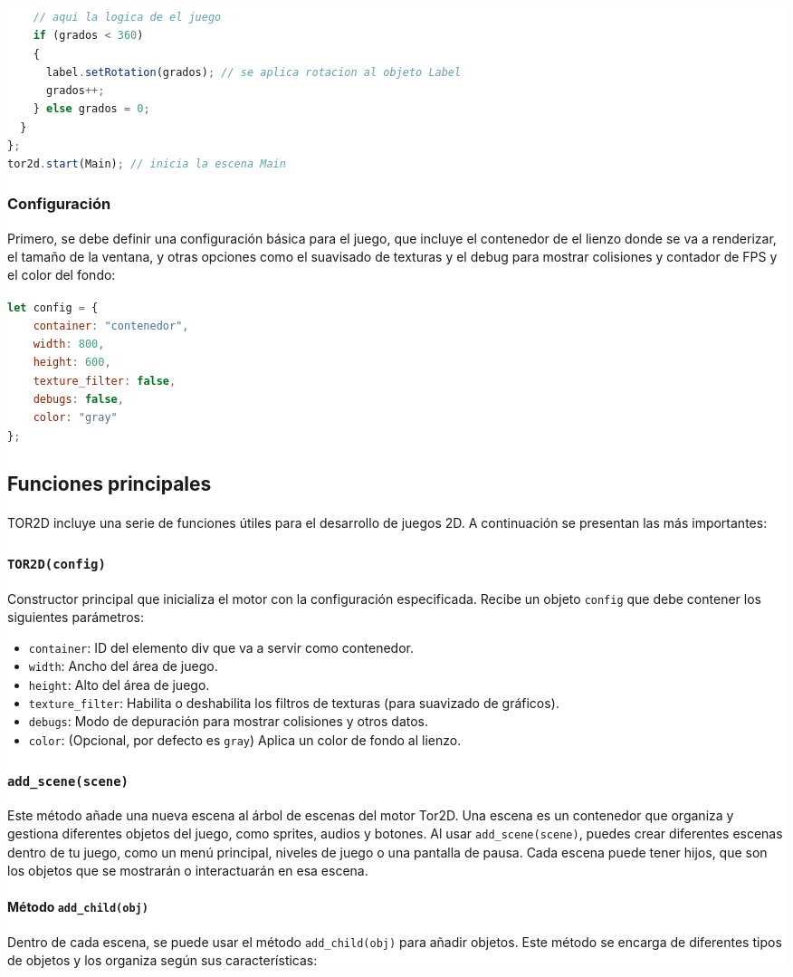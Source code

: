 ```javascript
    // aqui la logica de el juego
    if (grados < 360)
    {
      label.setRotation(grados); // se aplica rotacion al objeto Label
      grados++;
    } else grados = 0;
  }
};
tor2d.start(Main); // inicia la escena Main 
```

### Configuración

Primero, se debe definir una configuración básica para el juego, que incluye el contenedor de el  lienzo donde se va a renderizar, el tamaño de la ventana, y otras opciones como el suavisado de texturas y el debug para mostrar colisiones y contador de FPS y el color del fondo:

```javascript
let config = {
    container: "contenedor",
    width: 800,
    height: 600,
    texture_filter: false,
    debugs: false,
    color: "gray"
};
```

## Funciones principales

TOR2D incluye una serie de funciones útiles para el desarrollo de juegos 2D. A continuación se presentan las más importantes:

### `TOR2D(config)`
Constructor principal que inicializa el motor con la configuración especificada. Recibe un objeto `config` que debe contener los siguientes parámetros:
- `container`: ID del elemento div que va a servir como contenedor.
- `width`: Ancho del área de juego.
- `height`: Alto del área de juego.
- `texture_filter`: Habilita o deshabilita los filtros de texturas (para suavizado de gráficos).
- `debugs`: Modo de depuración para mostrar colisiones y otros datos.
- `color`: (Opcional, por defecto es `gray`) Aplica un color de fondo al lienzo.

### `add_scene(scene)`

Este método añade una nueva escena al árbol de escenas del motor Tor2D. Una escena es un contenedor que organiza y gestiona diferentes objetos del juego, como sprites, audios y botones. Al usar `add_scene(scene)`, puedes crear diferentes escenas dentro de tu juego, como un menú principal, niveles de juego o una pantalla de pausa. Cada escena puede tener hijos, que son los objetos que se mostrarán o interactuarán en esa escena.

#### Método `add_child(obj)`
Dentro de cada escena, se puede usar el método `add_child(obj)` para añadir objetos. Este método se encarga de diferentes tipos de objetos y los organiza según sus características:
